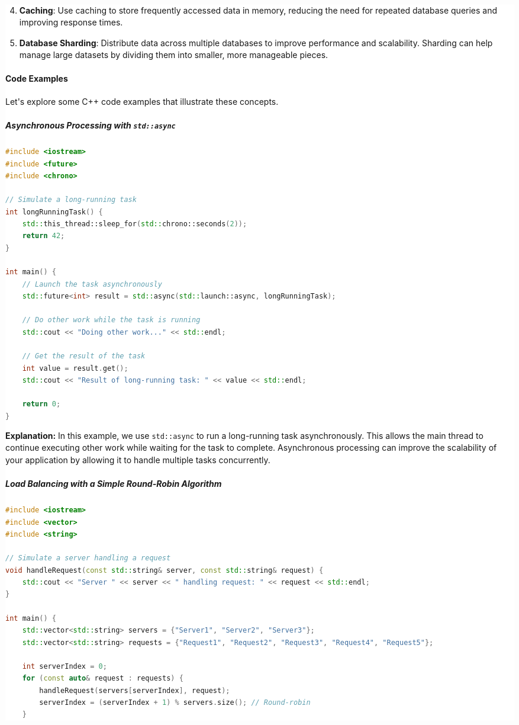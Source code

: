 4. **Caching**: Use caching to store frequently accessed data in memory, reducing the need for repeated database queries and improving response times.

5. **Database Sharding**: Distribute data across multiple databases to improve performance and scalability. Sharding can help manage large datasets by dividing them into smaller, more manageable pieces.

#### Code Examples

Let's explore some C++ code examples that illustrate these concepts.

##### Asynchronous Processing with `std::async`

```cpp
#include <iostream>
#include <future>
#include <chrono>

// Simulate a long-running task
int longRunningTask() {
    std::this_thread::sleep_for(std::chrono::seconds(2));
    return 42;
}

int main() {
    // Launch the task asynchronously
    std::future<int> result = std::async(std::launch::async, longRunningTask);

    // Do other work while the task is running
    std::cout << "Doing other work..." << std::endl;

    // Get the result of the task
    int value = result.get();
    std::cout << "Result of long-running task: " << value << std::endl;

    return 0;
}
```

**Explanation:** In this example, we use `std::async` to run a long-running task asynchronously. This allows the main thread to continue executing other work while waiting for the task to complete. Asynchronous processing can improve the scalability of your application by allowing it to handle multiple tasks concurrently.

##### Load Balancing with a Simple Round-Robin Algorithm

```cpp
#include <iostream>
#include <vector>
#include <string>

// Simulate a server handling a request
void handleRequest(const std::string& server, const std::string& request) {
    std::cout << "Server " << server << " handling request: " << request << std::endl;
}

int main() {
    std::vector<std::string> servers = {"Server1", "Server2", "Server3"};
    std::vector<std::string> requests = {"Request1", "Request2", "Request3", "Request4", "Request5"};

    int serverIndex = 0;
    for (const auto& request : requests) {
        handleRequest(servers[serverIndex], request);
        serverIndex = (serverIndex + 1) % servers.size(); // Round-robin
    }

```